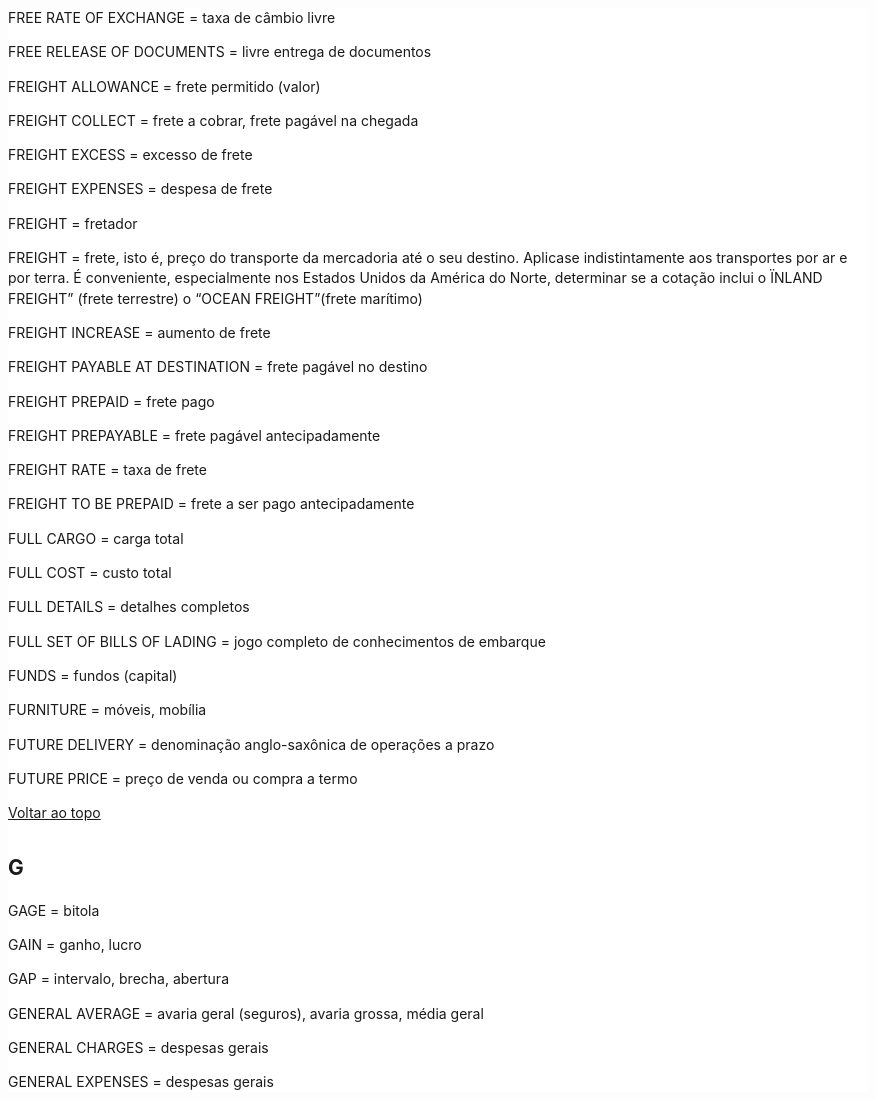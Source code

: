 FREE RATE OF EXCHANGE = taxa de câmbio livre

FREE RELEASE OF DOCUMENTS = livre entrega de documentos

FREIGHT ALLOWANCE = frete permitido (valor)

FREIGHT COLLECT = frete a cobrar, frete pagável na chegada

FREIGHT EXCESS = excesso de frete

FREIGHT EXPENSES = despesa de frete

FREIGHT = fretador

FREIGHT = frete, isto é, preço do transporte da mercadoria até o seu destino. Aplicase indistintamente aos transportes por ar e por terra. É conveniente, especialmente nos Estados Unidos da América do Norte, determinar se a cotação inclui o ÏNLAND FREIGHT” (frete terrestre) o “OCEAN FREIGHT”(frete marítimo)

FREIGHT INCREASE = aumento de frete

FREIGHT PAYABLE AT DESTINATION = frete pagável no destino

FREIGHT PREPAID = frete pago

FREIGHT PREPAYABLE = frete pagável antecipadamente 

FREIGHT RATE = taxa de frete

FREIGHT TO BE PREPAID = frete a ser pago antecipadamente

FULL CARGO = carga total

FULL COST = custo total

FULL DETAILS = detalhes completos

FULL SET OF BILLS OF LADING = jogo completo de conhecimentos de embarque

FUNDS = fundos (capital)

FURNITURE = móveis, mobília

FUTURE DELIVERY = denominação anglo-saxônica de operações a prazo

FUTURE PRICE = preço de venda ou compra a termo

<a class="voltar" href="#inicio">Voltar ao topo</a>

## G

GAGE = bitola

GAIN = ganho, lucro

GAP = intervalo, brecha, abertura

GENERAL AVERAGE = avaria geral (seguros), avaria grossa, média geral

GENERAL CHARGES = despesas gerais

GENERAL EXPENSES = despesas gerais
